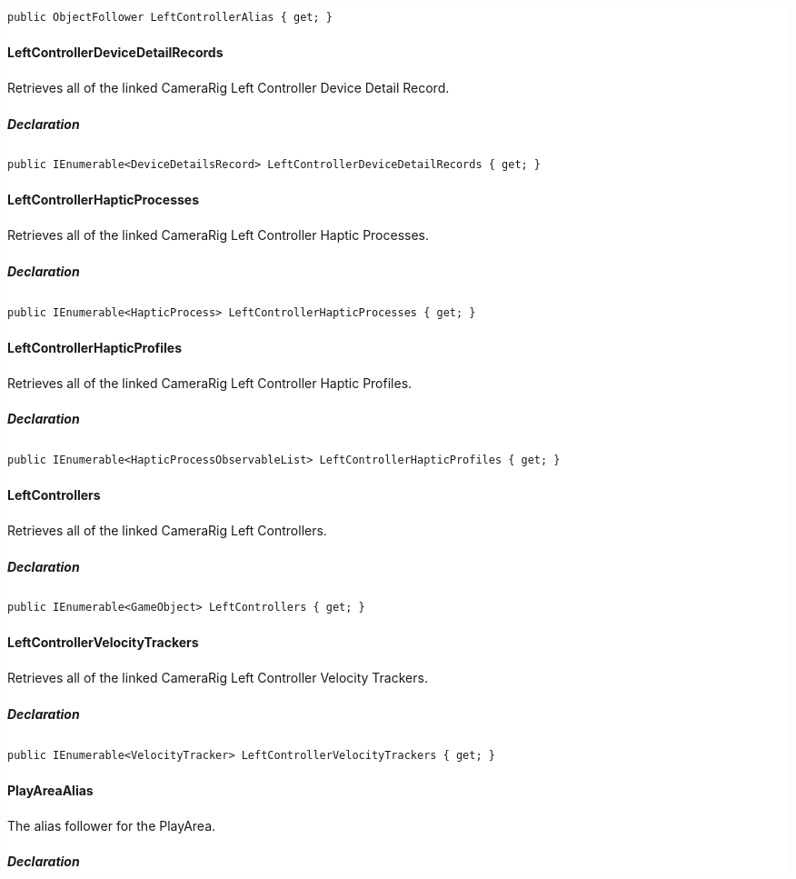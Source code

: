```
public ObjectFollower LeftControllerAlias { get; }
```

#### LeftControllerDeviceDetailRecords

Retrieves all of the linked CameraRig Left Controller Device Detail Record.

##### Declaration

```
public IEnumerable<DeviceDetailsRecord> LeftControllerDeviceDetailRecords { get; }
```

#### LeftControllerHapticProcesses

Retrieves all of the linked CameraRig Left Controller Haptic Processes.

##### Declaration

```
public IEnumerable<HapticProcess> LeftControllerHapticProcesses { get; }
```

#### LeftControllerHapticProfiles

Retrieves all of the linked CameraRig Left Controller Haptic Profiles.

##### Declaration

```
public IEnumerable<HapticProcessObservableList> LeftControllerHapticProfiles { get; }
```

#### LeftControllers

Retrieves all of the linked CameraRig Left Controllers.

##### Declaration

```
public IEnumerable<GameObject> LeftControllers { get; }
```

#### LeftControllerVelocityTrackers

Retrieves all of the linked CameraRig Left Controller Velocity Trackers.

##### Declaration

```
public IEnumerable<VelocityTracker> LeftControllerVelocityTrackers { get; }
```

#### PlayAreaAlias

The alias follower for the PlayArea.

##### Declaration
